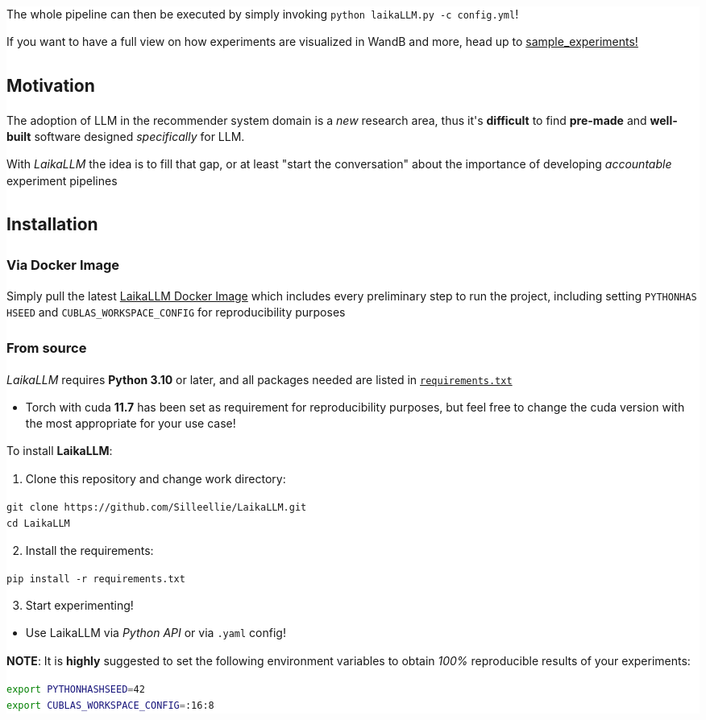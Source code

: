 The whole pipeline can then be executed by simply invoking `python laikaLLM.py -c config.yml`!

If you want to have a full view on how experiments are visualized in WandB and more, head up to [sample_experiments!](sample_experiments) 

## Motivation

The adoption of LLM in the recommender system domain is a *new* research area, thus it's **difficult** to 
find **pre-made** and **well-built** software designed *specifically* for LLM.

With *LaikaLLM* the idea is to fill that gap, or at least "start the conversation" about the importance
of developing *accountable* experiment pipelines

## Installation

### Via Docker Image

Simply pull the latest [LaikaLLM Docker Image](https://hub.docker.com/r/silleellie/laikallm) 
which includes every preliminary step to run the project, including setting `PYTHONHASHSEED` and
`CUBLAS_WORKSPACE_CONFIG` for reproducibility purposes

### From source

*LaikaLLM* requires **Python 3.10** or later, and all packages needed are listed in 
[`requirements.txt`](requirements.txt)

- Torch with cuda **11.7** has been set as requirement for reproducibility purposes, but feel free to change the cuda
  version with the most appropriate for your use case!

To install **LaikaLLM**:

1. Clone this repository and change work directory:
  ```
  git clone https://github.com/Silleellie/LaikaLLM.git
  cd LaikaLLM
  ```
2. Install the requirements:
  ```
  pip install -r requirements.txt
  ```
3. Start experimenting!
  - Use LaikaLLM via *Python API* or via `.yaml` config!

**NOTE**: It is **highly** suggested to set the following environment variables to obtain *100%* reproducible results of
your experiments:

```bash
export PYTHONHASHSEED=42
export CUBLAS_WORKSPACE_CONFIG=:16:8
```
